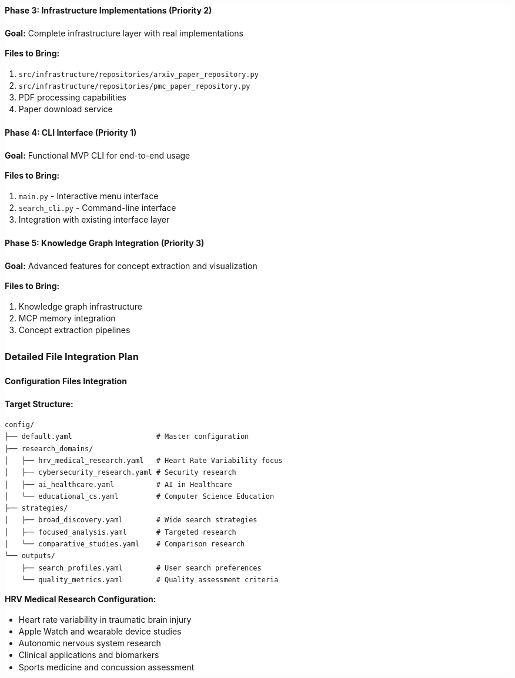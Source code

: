 #### Phase 3: Infrastructure Implementations (Priority 2)
**Goal:** Complete infrastructure layer with real implementations

**Files to Bring:**
1. `src/infrastructure/repositories/arxiv_paper_repository.py`
2. `src/infrastructure/repositories/pmc_paper_repository.py`
3. PDF processing capabilities
4. Paper download service

#### Phase 4: CLI Interface (Priority 1)
**Goal:** Functional MVP CLI for end-to-end usage

**Files to Bring:**
1. `main.py` - Interactive menu interface
2. `search_cli.py` - Command-line interface
3. Integration with existing interface layer

#### Phase 5: Knowledge Graph Integration (Priority 3)
**Goal:** Advanced features for concept extraction and visualization

**Files to Bring:**
1. Knowledge graph infrastructure
2. MCP memory integration
3. Concept extraction pipelines

### Detailed File Integration Plan

#### Configuration Files Integration

**Target Structure:**
```
config/
├── default.yaml                    # Master configuration
├── research_domains/
│   ├── hrv_medical_research.yaml   # Heart Rate Variability focus
│   ├── cybersecurity_research.yaml # Security research
│   ├── ai_healthcare.yaml          # AI in Healthcare
│   └── educational_cs.yaml         # Computer Science Education
├── strategies/
│   ├── broad_discovery.yaml        # Wide search strategies
│   ├── focused_analysis.yaml       # Targeted research
│   └── comparative_studies.yaml    # Comparison research
└── outputs/
    ├── search_profiles.yaml        # User search preferences
    └── quality_metrics.yaml        # Quality assessment criteria
```

**HRV Medical Research Configuration:**
- Heart rate variability in traumatic brain injury
- Apple Watch and wearable device studies
- Autonomic nervous system research
- Clinical applications and biomarkers
- Sports medicine and concussion assessment
